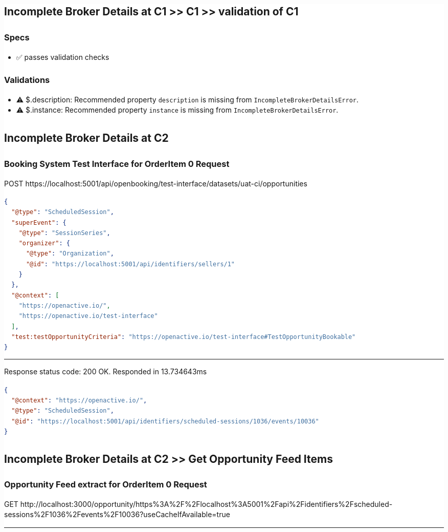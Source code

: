 ## Incomplete Broker Details at C1 >> C1 >> validation of C1
### Specs
* ✅ passes validation checks

### Validations
 * ⚠️ $.description: Recommended property `description` is missing from `IncompleteBrokerDetailsError`.
 * ⚠️ $.instance: Recommended property `instance` is missing from `IncompleteBrokerDetailsError`.

## Incomplete Broker Details at C2

### Booking System Test Interface for OrderItem 0 Request
POST https://localhost:5001/api/openbooking/test-interface/datasets/uat-ci/opportunities
```json
{
  "@type": "ScheduledSession",
  "superEvent": {
    "@type": "SessionSeries",
    "organizer": {
      "@type": "Organization",
      "@id": "https://localhost:5001/api/identifiers/sellers/1"
    }
  },
  "@context": [
    "https://openactive.io/",
    "https://openactive.io/test-interface"
  ],
  "test:testOpportunityCriteria": "https://openactive.io/test-interface#TestOpportunityBookable"
}
```

---

Response status code: 200 OK. Responded in 13.734643ms
```json
{
  "@context": "https://openactive.io/",
  "@type": "ScheduledSession",
  "@id": "https://localhost:5001/api/identifiers/scheduled-sessions/1036/events/10036"
}
```

## Incomplete Broker Details at C2 >> Get Opportunity Feed Items

### Opportunity Feed extract for OrderItem 0 Request
GET http://localhost:3000/opportunity/https%3A%2F%2Flocalhost%3A5001%2Fapi%2Fidentifiers%2Fscheduled-sessions%2F1036%2Fevents%2F10036?useCacheIfAvailable=true

---